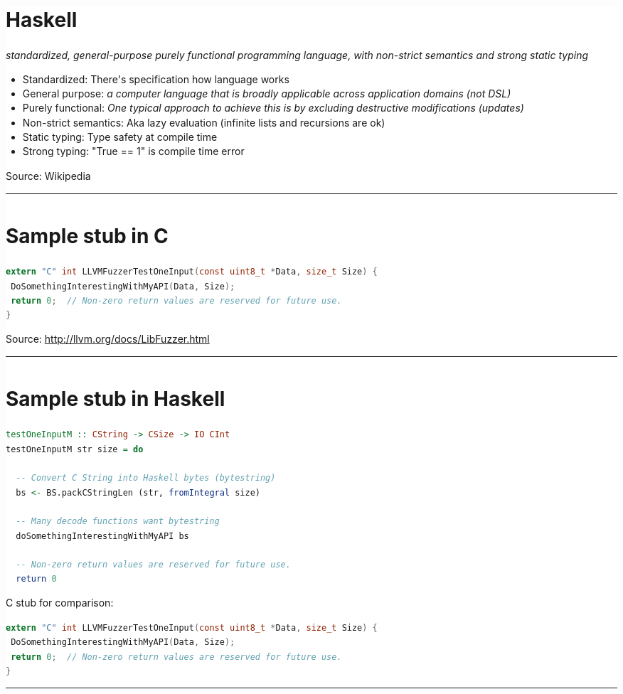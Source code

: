 
# Haskell

*standardized, general-purpose purely functional programming language, with non-strict semantics and strong static typing*

 * Standardized: There's specification how language works
 * General purpose: *a computer language that is broadly applicable across application domains (not DSL)*
 * Purely functional: *One typical approach to achieve this is by excluding destructive modifications (updates)*
 * Non-strict semantics: Aka lazy evaluation (infinite lists and recursions are ok)
 * Static typing: Type safety at compile time
 * Strong typing: "True == 1" is compile time error

Source: Wikipedia

---

# Sample stub in C

```C
extern "C" int LLVMFuzzerTestOneInput(const uint8_t *Data, size_t Size) {
 DoSomethingInterestingWithMyAPI(Data, Size);
 return 0;  // Non-zero return values are reserved for future use.
}
```

Source: http://llvm.org/docs/LibFuzzer.html

---

# Sample stub in Haskell

```haskell
testOneInputM :: CString -> CSize -> IO CInt
testOneInputM str size = do

  -- Convert C String into Haskell bytes (bytestring)
  bs <- BS.packCStringLen (str, fromIntegral size)

  -- Many decode functions want bytestring
  doSomethingInterestingWithMyAPI bs

  -- Non-zero return values are reserved for future use.
  return 0
```

C stub for comparison:

```C
extern "C" int LLVMFuzzerTestOneInput(const uint8_t *Data, size_t Size) {
 DoSomethingInterestingWithMyAPI(Data, Size);
 return 0;  // Non-zero return values are reserved for future use.
}
```

---